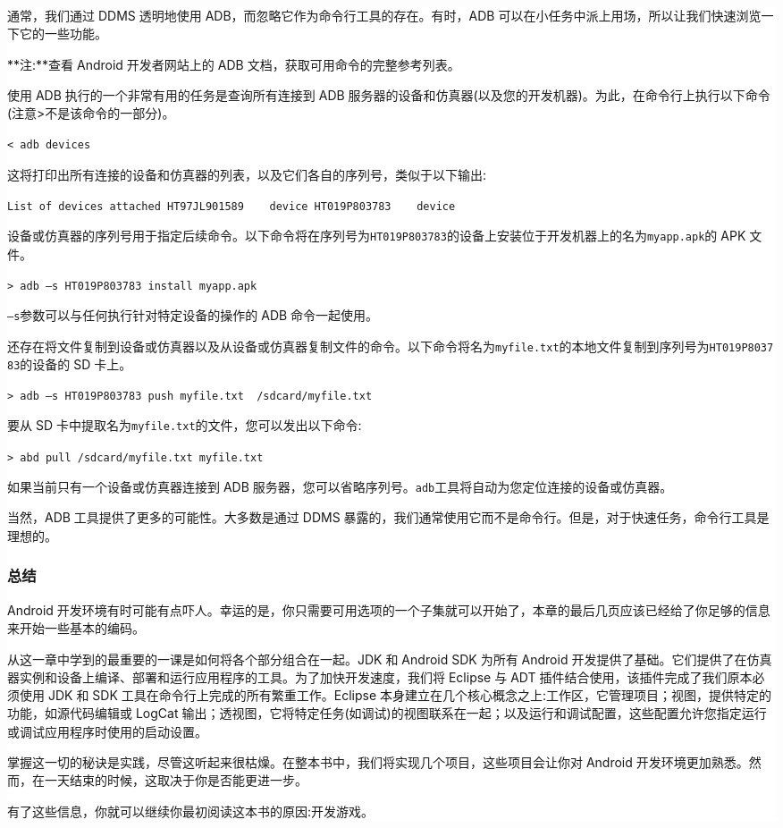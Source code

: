 通常，我们通过 DDMS 透明地使用 ADB，而忽略它作为命令行工具的存在。有时，ADB 可以在小任务中派上用场，所以让我们快速浏览一下它的一些功能。

**注:**查看 Android 开发者网站上的 ADB 文档，获取可用命令的完整参考列表。

使用 ADB 执行的一个非常有用的任务是查询所有连接到 ADB 服务器的设备和仿真器(以及您的开发机器)。为此，在命令行上执行以下命令(注意>不是该命令的一部分)。

`< adb devices`

这将打印出所有连接的设备和仿真器的列表，以及它们各自的序列号，类似于以下输出:

`List of devices attached
HT97JL901589    device
HT019P803783    device`

设备或仿真器的序列号用于指定后续命令。以下命令将在序列号为`HT019P803783`的设备上安装位于开发机器上的名为`myapp.apk`的 APK 文件。

`> adb –s HT019P803783 install myapp.apk`

`–s`参数可以与任何执行针对特定设备的操作的 ADB 命令一起使用。

还存在将文件复制到设备或仿真器以及从设备或仿真器复制文件的命令。以下命令将名为`myfile.txt`的本地文件复制到序列号为`HT019P803783`的设备的 SD 卡上。

`> adb –s HT019P803783 push myfile.txt  /sdcard/myfile.txt`

要从 SD 卡中提取名为`myfile.txt`的文件，您可以发出以下命令:

`> abd pull /sdcard/myfile.txt myfile.txt`

如果当前只有一个设备或仿真器连接到 ADB 服务器，您可以省略序列号。`adb`工具将自动为您定位连接的设备或仿真器。

当然，ADB 工具提供了更多的可能性。大多数是通过 DDMS 暴露的，我们通常使用它而不是命令行。但是，对于快速任务，命令行工具是理想的。

### 总结

Android 开发环境有时可能有点吓人。幸运的是，你只需要可用选项的一个子集就可以开始了，本章的最后几页应该已经给了你足够的信息来开始一些基本的编码。

从这一章中学到的最重要的一课是如何将各个部分组合在一起。JDK 和 Android SDK 为所有 Android 开发提供了基础。它们提供了在仿真器实例和设备上编译、部署和运行应用程序的工具。为了加快开发速度，我们将 Eclipse 与 ADT 插件结合使用，该插件完成了我们原本必须使用 JDK 和 SDK 工具在命令行上完成的所有繁重工作。Eclipse 本身建立在几个核心概念之上:工作区，它管理项目；视图，提供特定的功能，如源代码编辑或 LogCat 输出；透视图，它将特定任务(如调试)的视图联系在一起；以及运行和调试配置，这些配置允许您指定运行或调试应用程序时使用的启动设置。

掌握这一切的秘诀是实践，尽管这听起来很枯燥。在整本书中，我们将实现几个项目，这些项目会让你对 Android 开发环境更加熟悉。然而，在一天结束的时候，这取决于你是否能更进一步。

有了这些信息，你就可以继续你最初阅读这本书的原因:开发游戏。